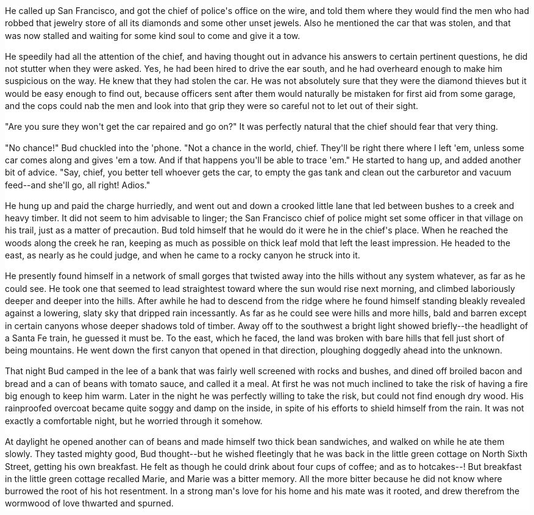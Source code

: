 He called up San Francisco, and got the chief of police's office on the wire, and told them where they would find the men who had robbed that jewelry store of all its diamonds and some other unset jewels. Also he mentioned the car that was stolen, and that was now stalled and waiting for some kind soul to come and give it a tow. 

He speedily had all the attention of the chief, and having thought out in advance his answers to certain pertinent questions, he did not stutter when they were asked. Yes, he had been hired to drive the ear south, and he had overheard enough to make him suspicious on the way. He knew that they had stolen the car. He was not absolutely sure that they were the diamond thieves but it would be easy enough to find out, because officers sent after them would naturally be mistaken for first aid from some garage, and the cops could nab the men and look into that grip they were so careful not to let out of their sight. 

"Are you sure they won't get the car repaired and go on?" It was perfectly natural that the chief should fear that very thing. 

"No chance!" Bud chuckled into the 'phone. "Not a chance in the world, chief. They'll be right there where I left 'em, unless some car comes along and gives 'em a tow. And if that happens you'll be able to trace 'em." He started to hang up, and added another bit of advice. "Say, chief, you better tell whoever gets the car, to empty the gas tank and clean out the carburetor and vacuum feed--and she'll go, all right! Adios." 

He hung up and paid the charge hurriedly, and went out and down a crooked little lane that led between bushes to a creek and heavy timber. It did not seem to him advisable to linger; the San Francisco chief of police might set some officer in that village on his trail, just as a matter of precaution. Bud told himself that he would do it were he in the chief's place. When he reached the woods along the creek he ran, keeping as much as possible on thick leaf mold that left the least impression. He headed to the east, as nearly as he could judge, and when he came to a rocky canyon he struck into it. 

He presently found himself in a network of small gorges that twisted away into the hills without any system whatever, as far as he could see. He took one that seemed to lead straightest toward where the sun would rise next morning, and climbed laboriously deeper and deeper into the hills. After awhile he had to descend from the ridge where he found himself standing bleakly revealed against a lowering, slaty sky that dripped rain incessantly. As far as he could see were hills and more hills, bald and barren except in certain canyons whose deeper shadows told of timber. Away off to the southwest a bright light showed briefly--the headlight of a Santa Fe train, he guessed it must be. To the east, which he faced, the land was broken with bare hills that fell just short of being mountains. He went down the first canyon that opened in that direction, ploughing doggedly ahead into the unknown. 

That night Bud camped in the lee of a bank that was fairly well screened with rocks and bushes, and dined off broiled bacon and bread and a can of beans with tomato sauce, and called it a meal. At first he was not much inclined to take the risk of having a fire big enough to keep him warm. Later in the night he was perfectly willing to take the risk, but could not find enough dry wood. His rainproofed overcoat became quite soggy and damp on the inside, in spite of his efforts to shield himself from the rain. It was not exactly a comfortable night, but he worried through it somehow. 

At daylight he opened another can of beans and made himself two thick bean sandwiches, and walked on while he ate them slowly. They tasted mighty good, Bud thought--but he wished fleetingly that he was back in the little green cottage on North Sixth Street, getting his own breakfast. He felt as though he could drink about four cups of coffee; and as to hotcakes--! But breakfast in the little green cottage recalled Marie, and Marie was a bitter memory. All the more bitter because he did not know where burrowed the root of his hot resentment. In a strong man's love for his home and his mate was it rooted, and drew therefrom the wormwood of love thwarted and spurned. 
